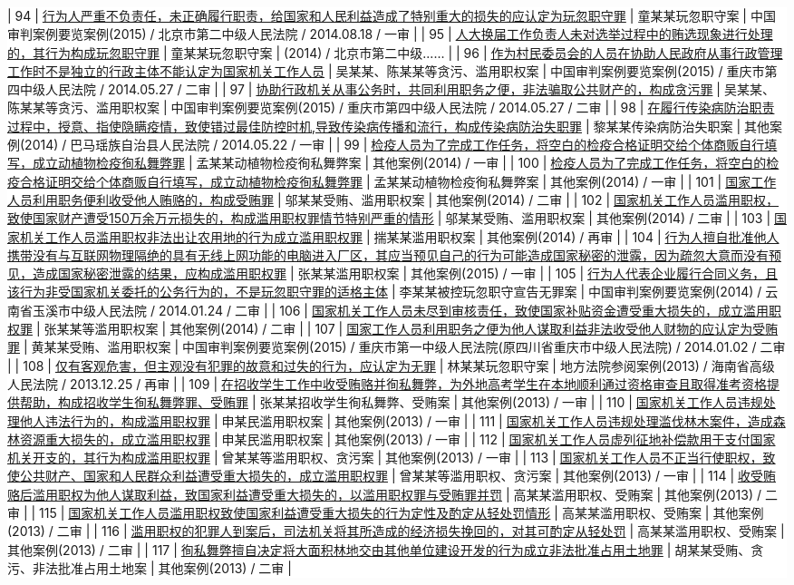 | 94   | [行为人严重不负责任，未正确履行职责，给国家和人民利益造成了特别重大的损失的应认定为玩忽职守罪](http://www.faxin.cn/lib/cpal/AlyzContent.aspx?isAlyz=1&gid=C1339443&libid=all) | 童某某玩忽职守案                                             | 中国审判案例要览案例(2015) / 北京市第二中级人民法院 / 2014.08.18 / 一审 |
| 95   | [人大换届工作负责人未对选举过程中的贿选现象进行处理的，其行为构成玩忽职守罪](http://www.faxin.cn/lib/cpal/AlyzContent.aspx?isAlyz=1&gid=C1291886&libid=all) | 童某某玩忽职守案                                             | (2014) / 北京市第二中级......                                |
| 96   | [作为村民委员会的人员在协助人民政府从事行政管理工作时不是独立的行政主体不能认定为国家机关工作人员](http://www.faxin.cn/lib/cpal/AlyzContent.aspx?isAlyz=1&gid=C1339409&libid=all) | 吴某某、陈某某等贪污、滥用职权案                             | 中国审判案例要览案例(2015) / 重庆市第四中级人民法院 / 2014.05.27 / 二审 |
| 97   | [协助行政机关从事公务时，共同利用职务之便，非法骗取公共财产的，构成贪污罪](http://www.faxin.cn/lib/cpal/AlyzContent.aspx?isAlyz=1&gid=C1343476&libid=all) | 吴某某、陈某某等贪污、滥用职权案                             | 中国审判案例要览案例(2015) / 重庆市第四中级人民法院 / 2014.05.27 / 二审 |
| 98   | [在履行传染病防治职责过程中，授意、指使隐瞒疫情，致使错过最佳防控时机,导致传染病传播和流行，构成传染病防治失职罪](http://www.faxin.cn/lib/cpal/AlyzContent.aspx?isAlyz=1&gid=C1373844&libid=all) | 黎某某传染病防治失职案                                       | 其他案例(2014) / 巴马瑶族自治县人民法院 / 2014.05.22 / 一审  |
| 99   | [检疫人员为了完成工作任务，将空白的检疫合格证明交给个体商贩自行填写，成立动植物检疫徇私舞弊罪](http://www.faxin.cn/lib/cpal/AlyzContent.aspx?isAlyz=1&gid=C1285731&libid=all) | 孟某某动植物检疫徇私舞弊案                                   | 其他案例(2014) / 一审                                        |
| 100  | [检疫人员为了完成工作任务，将空白的检疫合格证明交给个体商贩自行填写，成立动植物检疫徇私舞弊罪](http://www.faxin.cn/lib/cpal/AlyzContent.aspx?isAlyz=1&gid=C1285834&libid=all) | 孟某某动植物检疫徇私舞弊案                                   | 其他案例(2014) / 一审                                        |
| 101  | [国家工作人员利用职务便利收受他人贿赂的，构成受贿罪](http://www.faxin.cn/lib/cpal/AlyzContent.aspx?isAlyz=1&gid=C1292420&libid=all) | 邬某某受贿、滥用职权案                                       | 其他案例(2014) / 二审                                        |
| 102  | [国家机关工作人员滥用职权，致使国家财产遭受150万余万元损失的，构成滥用职权罪情节特别严重的情形](http://www.faxin.cn/lib/cpal/AlyzContent.aspx?isAlyz=1&gid=C1292421&libid=all) | 邬某某受贿、滥用职权案                                       | 其他案例(2014) / 二审                                        |
| 103  | [国家机关工作人员滥用职权非法出让农用地的行为成立滥用职权罪](http://www.faxin.cn/lib/cpal/AlyzContent.aspx?isAlyz=1&gid=C1292350&libid=all) | 揣某某滥用职权案                                             | 其他案例(2014) / 再审                                        |
| 104  | [行为人擅自批准他人携带没有与互联网物理隔绝的具有无线上网功能的电脑进入厂区，其应当预见自己的行为可能造成国家秘密的泄露，因为疏忽大意而没有预见，造成国家秘密泄露的结果，应构成滥用职权罪](http://www.faxin.cn/lib/cpal/AlyzContent.aspx?isAlyz=1&gid=C1321478&libid=all) | 张某某滥用职权案                                             | 其他案例(2015) / 一审                                        |
| 105  | [行为人代表企业履行合同义务，且该行为非受国家机关委托的公务行为的，不是玩忽职守罪的适格主体](http://www.faxin.cn/lib/cpal/AlyzContent.aspx?isAlyz=1&gid=C1306911&libid=all) | 李某某被控玩忽职守宣告无罪案                                 | 中国审判案例要览案例(2014) / 云南省玉溪市中级人民法院 / 2014.01.24 / 二审 |
| 106  | [国家机关工作人员未尽到审核责任，致使国家补贴资金遭受重大损失的，成立滥用职权罪](http://www.faxin.cn/lib/cpal/AlyzContent.aspx?isAlyz=1&gid=C1292226&libid=all) | 张某某等滥用职权案                                           | 其他案例(2014) / 二审                                        |
| 107  | [国家工作人员利用职务之便为他人谋取利益非法收受他人财物的应认定为受贿罪](http://www.faxin.cn/lib/cpal/AlyzContent.aspx?isAlyz=1&gid=C1339412&libid=all) | 黄某某受贿、滥用职权案                                       | 中国审判案例要览案例(2015) / 重庆市第一中级人民法院(原四川省重庆市中级人民法院) / 2014.01.02 / 二审 |
| 108  | [仅有客观危害，但主观没有犯罪的故意和过失的行为，应认定为无罪](http://www.faxin.cn/lib/cpal/AlyzContent.aspx?isAlyz=1&gid=C1310367&libid=all) | 林某某玩忽职守案                                             | 地方法院参阅案例(2013) / 海南省高级人民法院 / 2013.12.25 / 再审 |
| 109  | [在招收学生工作中收受贿赂并徇私舞弊，为外地高考学生在本地顺利通过资格审查且取得准考资格提供帮助，构成招收学生徇私舞弊罪、受贿罪](http://www.faxin.cn/lib/cpal/AlyzContent.aspx?isAlyz=1&gid=C1286654&libid=all) | 张某某招收学生徇私舞弊、受贿案                               | 其他案例(2013) / 一审                                        |
| 110  | [国家机关工作人员违规处理他人违法行为的，构成滥用职权罪](http://www.faxin.cn/lib/cpal/AlyzContent.aspx?isAlyz=1&gid=C1292363&libid=all) | 申某民滥用职权案                                             | 其他案例(2013) / 一审                                        |
| 111  | [国家机关工作人员违规处理滥伐林木案件，造成森林资源重大损失的，成立滥用职权罪](http://www.faxin.cn/lib/cpal/AlyzContent.aspx?isAlyz=1&gid=C1292364&libid=all) | 申某民滥用职权案                                             | 其他案例(2013) / 一审                                        |
| 112  | [国家机关工作人员虚列征地补偿款用于支付国家机关开支的，其行为构成滥用职权罪](http://www.faxin.cn/lib/cpal/AlyzContent.aspx?isAlyz=1&gid=C1292338&libid=all) | 曾某某等滥用职权、贪污案                                     | 其他案例(2013) / 一审                                        |
| 113  | [国家机关工作人员不正当行使职权，致使公共财产、国家和人民群众利益遭受重大损失的，成立滥用职权罪](http://www.faxin.cn/lib/cpal/AlyzContent.aspx?isAlyz=1&gid=C1297789&libid=all) | 曾某某等滥用职权、贪污案                                     | 其他案例(2013) / 一审                                        |
| 114  | [收受贿赂后滥用职权为他人谋取利益，致国家利益遭受重大损失的，以滥用职权罪与受贿罪并罚](http://www.faxin.cn/lib/cpal/AlyzContent.aspx?isAlyz=1&gid=C1292343&libid=all) | 高某某滥用职权、受贿案                                       | 其他案例(2013) / 二审                                        |
| 115  | [国家机关工作人员滥用职权致使国家利益遭受重大损失的行为定性及酌定从轻处罚情形](http://www.faxin.cn/lib/cpal/AlyzContent.aspx?isAlyz=1&gid=C1292344&libid=all) | 高某某滥用职权、受贿案                                       | 其他案例(2013) / 二审                                        |
| 116  | [滥用职权的犯罪人到案后，司法机关将其所造成的经济损失挽回的，对其可酌定从轻处罚](http://www.faxin.cn/lib/cpal/AlyzContent.aspx?isAlyz=1&gid=C1292432&libid=all) | 高某某滥用职权、受贿案                                       | 其他案例(2013) / 二审                                        |
| 117  | [徇私舞弊擅自决定将大面积林地交由其他单位建设开发的行为成立非法批准占用土地罪](http://www.faxin.cn/lib/cpal/AlyzContent.aspx?isAlyz=1&gid=C1285413&libid=all) | 胡某某受贿、贪污、非法批准占用土地案                         | 其他案例(2013) / 二审                                        |
